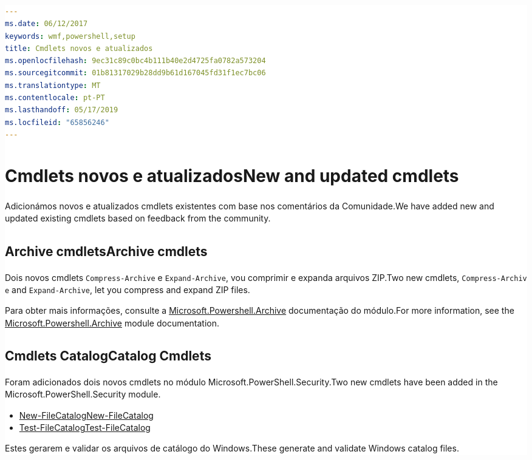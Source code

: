 ```yaml
---
ms.date: 06/12/2017
keywords: wmf,powershell,setup
title: Cmdlets novos e atualizados
ms.openlocfilehash: 9ec31c89c0bc4b111b40e2d4725fa0782a573204
ms.sourcegitcommit: 01b81317029b28dd9b61d167045fd31f1ec7bc06
ms.translationtype: MT
ms.contentlocale: pt-PT
ms.lasthandoff: 05/17/2019
ms.locfileid: "65856246"
---
```

# <a name="new-and-updated-cmdlets"></a><span data-ttu-id="fe1fa-103">Cmdlets novos e atualizados</span><span class="sxs-lookup"><span data-stu-id="fe1fa-103">New and updated cmdlets</span></span>

<span data-ttu-id="fe1fa-104">Adicionámos novos e atualizados cmdlets existentes com base nos comentários da Comunidade.</span><span class="sxs-lookup"><span data-stu-id="fe1fa-104">We have added new and updated existing cmdlets based on feedback from the community.</span></span>

## <a name="archive-cmdlets"></a><span data-ttu-id="fe1fa-105">Archive cmdlets</span><span class="sxs-lookup"><span data-stu-id="fe1fa-105">Archive cmdlets</span></span>

<span data-ttu-id="fe1fa-106">Dois novos cmdlets `Compress-Archive` e `Expand-Archive`, vou comprimir e expanda arquivos ZIP.</span><span class="sxs-lookup"><span data-stu-id="fe1fa-106">Two new cmdlets, `Compress-Archive` and `Expand-Archive`, let you compress and expand ZIP files.</span></span>

<span data-ttu-id="fe1fa-107">Para obter mais informações, consulte a [Microsoft.Powershell.Archive](/powershell/module/microsoft.powershell.archive/) documentação do módulo.</span><span class="sxs-lookup"><span data-stu-id="fe1fa-107">For more information, see the [Microsoft.Powershell.Archive](/powershell/module/microsoft.powershell.archive/) module documentation.</span></span>

## <a name="catalog-cmdlets"></a><span data-ttu-id="fe1fa-108">Cmdlets Catalog</span><span class="sxs-lookup"><span data-stu-id="fe1fa-108">Catalog Cmdlets</span></span>

<span data-ttu-id="fe1fa-109">Foram adicionados dois novos cmdlets no módulo Microsoft.PowerShell.Security.</span><span class="sxs-lookup"><span data-stu-id="fe1fa-109">Two new cmdlets have been added in the Microsoft.PowerShell.Security module.</span></span>

- [<span data-ttu-id="fe1fa-110">New-FileCatalog</span><span class="sxs-lookup"><span data-stu-id="fe1fa-110">New-FileCatalog</span></span>](/powershell/module/microsoft.powershell.security/New-FileCatalog)
- [<span data-ttu-id="fe1fa-111">Test-FileCatalog</span><span class="sxs-lookup"><span data-stu-id="fe1fa-111">Test-FileCatalog</span></span>](/powershell/module/microsoft.powershell.security/Test-FileCatalog)

<span data-ttu-id="fe1fa-112">Estes gerarem e validar os arquivos de catálogo do Windows.</span><span class="sxs-lookup"><span data-stu-id="fe1fa-112">These generate and validate Windows catalog files.</span></span>
